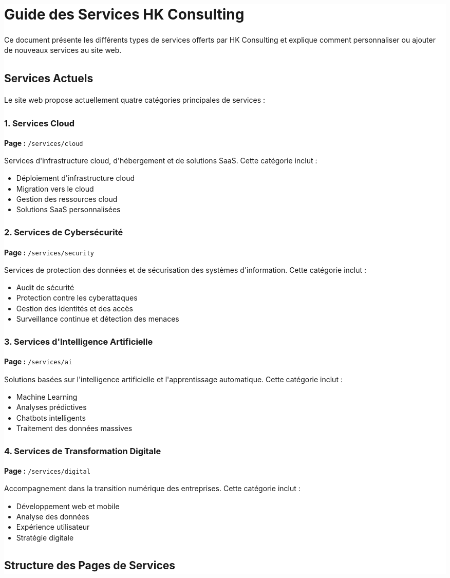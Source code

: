 # Guide des Services HK Consulting

Ce document présente les différents types de services offerts par HK Consulting et explique comment personnaliser ou ajouter de nouveaux services au site web.

## Services Actuels

Le site web propose actuellement quatre catégories principales de services :

### 1. Services Cloud

**Page :** `/services/cloud`

Services d'infrastructure cloud, d'hébergement et de solutions SaaS. Cette catégorie inclut :
- Déploiement d'infrastructure cloud
- Migration vers le cloud
- Gestion des ressources cloud
- Solutions SaaS personnalisées

### 2. Services de Cybersécurité

**Page :** `/services/security`

Services de protection des données et de sécurisation des systèmes d'information. Cette catégorie inclut :
- Audit de sécurité
- Protection contre les cyberattaques
- Gestion des identités et des accès
- Surveillance continue et détection des menaces

### 3. Services d'Intelligence Artificielle

**Page :** `/services/ai`

Solutions basées sur l'intelligence artificielle et l'apprentissage automatique. Cette catégorie inclut :
- Machine Learning
- Analyses prédictives
- Chatbots intelligents
- Traitement des données massives

### 4. Services de Transformation Digitale

**Page :** `/services/digital`

Accompagnement dans la transition numérique des entreprises. Cette catégorie inclut :
- Développement web et mobile
- Analyse des données
- Expérience utilisateur
- Stratégie digitale

## Structure des Pages de Services
